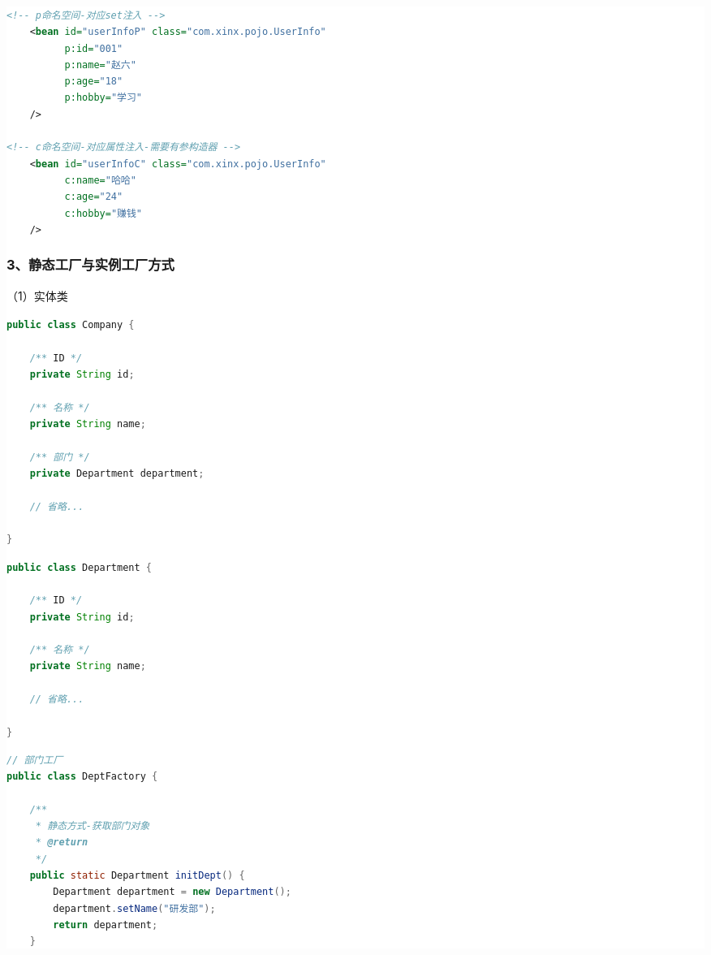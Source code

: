 ```xml
<!-- p命名空间-对应set注入 -->
    <bean id="userInfoP" class="com.xinx.pojo.UserInfo"
          p:id="001"
          p:name="赵六"
          p:age="18"
          p:hobby="学习"
    />

<!-- c命名空间-对应属性注入-需要有参构造器 -->
    <bean id="userInfoC" class="com.xinx.pojo.UserInfo"
          c:name="哈哈"
          c:age="24"
          c:hobby="赚钱"
    />
```

### 3、静态工厂与实例工厂方式

（1）实体类

```java
public class Company {

    /** ID */
    private String id;

    /** 名称 */
    private String name;

    /** 部门 */
    private Department department;
    
    // 省略...
    
}
```

```java
public class Department {

    /** ID */
    private String id;

    /** 名称 */
    private String name;
    
    // 省略...
    
}
```

```java
// 部门工厂
public class DeptFactory {

    /**
     * 静态方式-获取部门对象
     * @return
     */
    public static Department initDept() {
        Department department = new Department();
        department.setName("研发部");
        return department;
    }

```